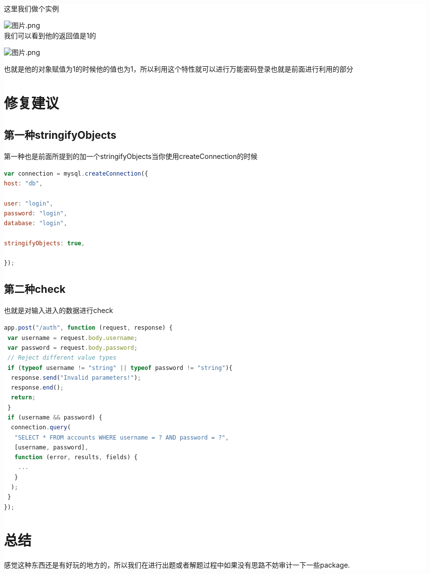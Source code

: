 这里我们做个实例

![图片.png](https://shs3.b.qianxin.com/attack_forum/2024/10/attach-8606520162a376e6d8e7459f9e703c6b064fa831.png)  
我们可以看到他的返回值是1的

![图片.png](https://shs3.b.qianxin.com/attack_forum/2024/10/attach-41299ca3cfd5a8e32feec6d03921774d3e3040d7.png)

也就是他的对象赋值为1的时候他的值也为1，所以利用这个特性就可以进行万能密码登录也就是前面进行利用的部分

修复建议
====

第一种stringifyObjects
-------------------

第一种也是前面所提到的加一个stringifyObjects当你使用createConnection的时候

```js
var connection = mysql.createConnection({
host: "db",

user: "login",
password: "login",
database: "login",

stringifyObjects: true,

});

```

第二种check
--------

也就是对输入进入的数据进行check

```js
app.post("/auth", function (request, response) {
 var username = request.body.username;
 var password = request.body.password;
 // Reject different value types
 if (typeof username != "string" || typeof password != "string"){
  response.send("Invalid parameters!");
  response.end();
  return;
 }
 if (username && password) {
  connection.query(
   "SELECT * FROM accounts WHERE username = ? AND password = ?",
   [username, password],
   function (error, results, fields) {
    ...
   }
  );
 }
});
```

总结
==

感觉这种东西还是有好玩的地方的，所以我们在进行出题或者解题过程中如果没有思路不妨审计一下一些package.